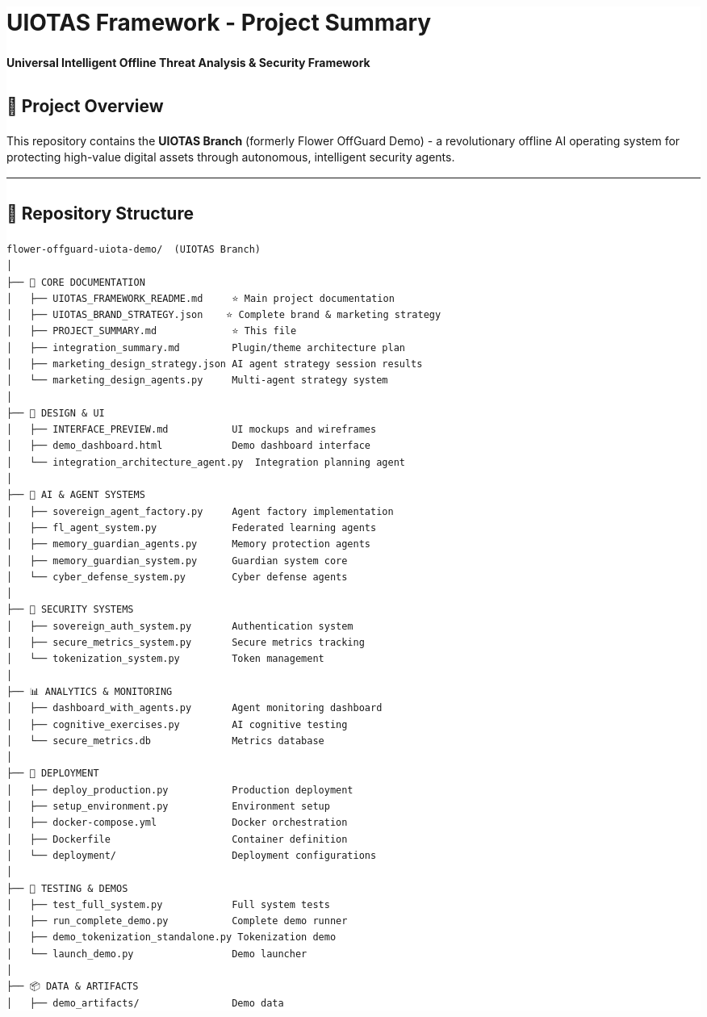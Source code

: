 # UIOTAS Framework - Project Summary

**Universal Intelligent Offline Threat Analysis & Security Framework**

## 🎯 Project Overview

This repository contains the **UIOTAS Branch** (formerly Flower OffGuard Demo) - a revolutionary offline AI operating system for protecting high-value digital assets through autonomous, intelligent security agents.

---

## 📁 Repository Structure

```
flower-offguard-uiota-demo/  (UIOTAS Branch)
│
├── 📘 CORE DOCUMENTATION
│   ├── UIOTAS_FRAMEWORK_README.md     ⭐ Main project documentation
│   ├── UIOTAS_BRAND_STRATEGY.json    ⭐ Complete brand & marketing strategy
│   ├── PROJECT_SUMMARY.md             ⭐ This file
│   ├── integration_summary.md         Plugin/theme architecture plan
│   ├── marketing_design_strategy.json AI agent strategy session results
│   └── marketing_design_agents.py     Multi-agent strategy system
│
├── 🎨 DESIGN & UI
│   ├── INTERFACE_PREVIEW.md           UI mockups and wireframes
│   ├── demo_dashboard.html            Demo dashboard interface
│   └── integration_architecture_agent.py  Integration planning agent
│
├── 🧠 AI & AGENT SYSTEMS
│   ├── sovereign_agent_factory.py     Agent factory implementation
│   ├── fl_agent_system.py             Federated learning agents
│   ├── memory_guardian_agents.py      Memory protection agents
│   ├── memory_guardian_system.py      Guardian system core
│   └── cyber_defense_system.py        Cyber defense agents
│
├── 🔐 SECURITY SYSTEMS
│   ├── sovereign_auth_system.py       Authentication system
│   ├── secure_metrics_system.py       Secure metrics tracking
│   └── tokenization_system.py         Token management
│
├── 📊 ANALYTICS & MONITORING
│   ├── dashboard_with_agents.py       Agent monitoring dashboard
│   ├── cognitive_exercises.py         AI cognitive testing
│   └── secure_metrics.db              Metrics database
│
├── 🚀 DEPLOYMENT
│   ├── deploy_production.py           Production deployment
│   ├── setup_environment.py           Environment setup
│   ├── docker-compose.yml             Docker orchestration
│   ├── Dockerfile                     Container definition
│   └── deployment/                    Deployment configurations
│
├── 🧪 TESTING & DEMOS
│   ├── test_full_system.py            Full system tests
│   ├── run_complete_demo.py           Complete demo runner
│   ├── demo_tokenization_standalone.py Tokenization demo
│   └── launch_demo.py                 Demo launcher
│
├── 📦 DATA & ARTIFACTS
│   ├── demo_artifacts/                Demo data
```